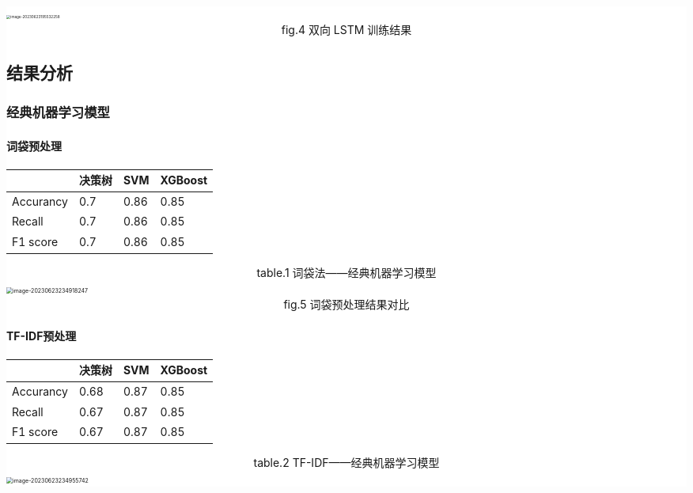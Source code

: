 

<img src="https://wangleidetuchuang.oss-cn-beijing.aliyuncs.com/img/image-20230623195532258.png" alt="image-20230623195532258" style="zoom: 33%;" />

<center>
  fig.4 双向 LSTM 训练结果
</center>



## 结果分析

### 经典机器学习模型



#### 词袋预处理

|           | 决策树 | SVM  | XGBoost |
| --------- | ------ | ---- | ------- |
| Accurancy | 0.7    | 0.86 | 0.85    |
| Recall    | 0.7    | 0.86 | 0.85    |
| F1 score  | 0.7    | 0.86 | 0.85    |

<center>
  table.1 词袋法——经典机器学习模型
</center>

<img src="https://wangleidetuchuang.oss-cn-beijing.aliyuncs.com/img/image-20230623234918247.png" alt="image-20230623234918247" style="zoom:50%;" />

<center>
  fig.5 词袋预处理结果对比
</center>





#### TF-IDF预处理

|           | 决策树 | SVM  | XGBoost |
| --------- | ------ | ---- | ------- |
| Accurancy | 0.68   | 0.87 | 0.85    |
| Recall    | 0.67   | 0.87 | 0.85    |
| F1 score  | 0.67   | 0.87 | 0.85    |

<center>
  table.2 TF-IDF——经典机器学习模型
</center>



<img src="https://wangleidetuchuang.oss-cn-beijing.aliyuncs.com/img/image-20230623234955742.png" alt="image-20230623234955742" style="zoom:50%;" />
